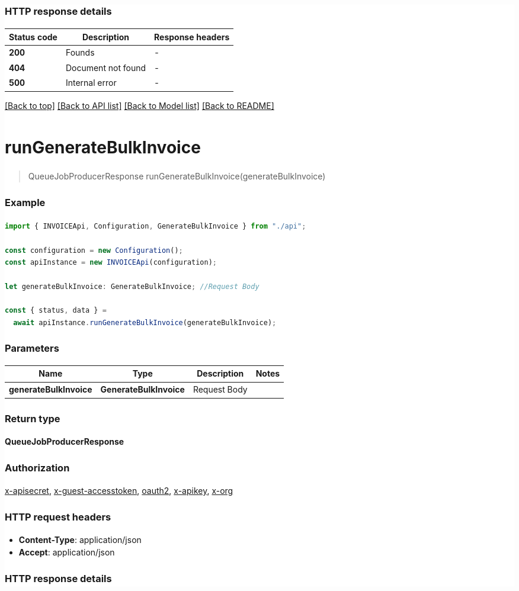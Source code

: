 ### HTTP response details

| Status code | Description        | Response headers |
| ----------- | ------------------ | ---------------- |
| **200**     | Founds             | -                |
| **404**     | Document not found | -                |
| **500**     | Internal error     | -                |

[[Back to top]](#) [[Back to API list]](../README.md#documentation-for-api-endpoints) [[Back to Model list]](../README.md#documentation-for-models) [[Back to README]](../README.md)

# **runGenerateBulkInvoice**

> QueueJobProducerResponse runGenerateBulkInvoice(generateBulkInvoice)

### Example

```typescript
import { INVOICEApi, Configuration, GenerateBulkInvoice } from "./api";

const configuration = new Configuration();
const apiInstance = new INVOICEApi(configuration);

let generateBulkInvoice: GenerateBulkInvoice; //Request Body

const { status, data } =
  await apiInstance.runGenerateBulkInvoice(generateBulkInvoice);
```

### Parameters

| Name                    | Type                    | Description  | Notes |
| ----------------------- | ----------------------- | ------------ | ----- |
| **generateBulkInvoice** | **GenerateBulkInvoice** | Request Body |       |

### Return type

**QueueJobProducerResponse**

### Authorization

[x-apisecret](../README.md#x-apisecret), [x-guest-accesstoken](../README.md#x-guest-accesstoken), [oauth2](../README.md#oauth2), [x-apikey](../README.md#x-apikey), [x-org](../README.md#x-org)

### HTTP request headers

- **Content-Type**: application/json
- **Accept**: application/json

### HTTP response details
